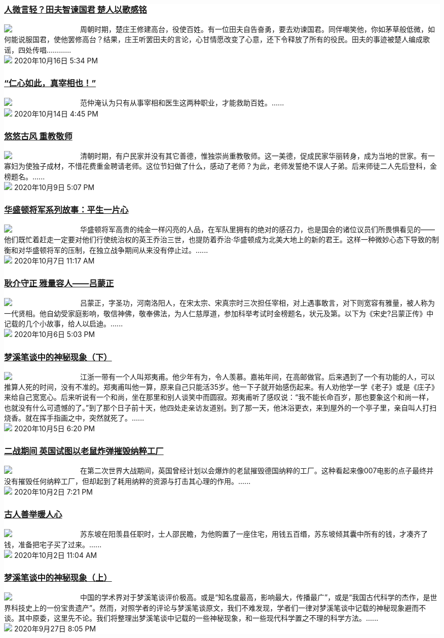 <tr><td width="742"><h3><a href="https://github.com/bluvie3203/djy/blob/master/gb/20/9/30/n12442972.md#1" target="_blank">人微言轻？田夫智谏国君 楚人以歌感铭</a><br></h3><a href="https://github.com/bluvie3203/djy/blob/master/gb/20/9/30/n12442972.md#1" target="_blank"><img width="150" src="https://i.epochtimes.com/assets/uploads/2018/06/1508281257272483-150x120.jpg" align ="left"></a>周朝时期，楚庄王修建高台，役使百姓。有一位田夫自告奋勇，要去劝谏国君。同伴嘲笑他，你如茅草般低微，如何能说服国君，使他罢修高台？结果，庄王听罢田夫的言论，心甘情愿改变了心意，还下令释放了所有的役民。田夫的事迹被楚人编成歌谣，四处传唱……......<br><img align="bottom" src="https://www.epochtimes.com/assets/themes/djy/images/time.gif"> 2020年10月16日 5:34 PM									</td></tr>
<tr><td width="742"><h3><a href="https://github.com/bluvie3203/djy/blob/master/gb/20/10/13/n12471652.md#1" target="_blank">“仁心如此，真宰相也！”</a><br></h3><a href="https://github.com/bluvie3203/djy/blob/master/gb/20/10/13/n12471652.md#1" target="_blank"><img width="150" src="https://i.epochtimes.com/assets/uploads/2019/12/1512021317582483-600x400-150x120.jpg" align ="left"></a>范仲淹认为只有从事宰相和医生这两种职业，才能救助百姓。......<br><img align="bottom" src="https://www.epochtimes.com/assets/themes/djy/images/time.gif"> 2020年10月14日 4:45 PM									</td></tr>
<tr><td width="742"><h3><a href="https://github.com/bluvie3203/djy/blob/master/gb/20/10/2/n12448816.md#1" target="_blank">悠悠古风 重教敬师</a><br></h3><a href="https://github.com/bluvie3203/djy/blob/master/gb/20/10/2/n12448816.md#1" target="_blank"><img width="150" src="https://i.epochtimes.com/assets/uploads/2019/06/6c6f64a78f56c831202766ca90ee119b-150x120.jpg" align ="left"></a>清朝时期，有户民家并没有其它善德，惟独崇尚重教敬师。这一美德，促成民家华丽转身，成为当地的世家。有一寡妇为使独子成材，不惜花费重金聘请老师。这位节妇做了什么，感动了老师？为此，老师发誓绝不误人子弟。后来师徒二人先后登科，金榜题名。......<br><img align="bottom" src="https://www.epochtimes.com/assets/themes/djy/images/time.gif"> 2020年10月9日 5:07 PM									</td></tr>
<tr><td width="742"><h3><a href="https://github.com/bluvie3203/djy/blob/master/gb/20/7/31/n12297805.md#1" target="_blank">华盛顿将军系列故事：平生一片心</a><br></h3><a href="https://github.com/bluvie3203/djy/blob/master/gb/20/7/31/n12297805.md#1" target="_blank"><img width="150" src="https://i.epochtimes.com/assets/uploads/2020/08/Germantown_battle_Chews_house_-_NARA_-_532863-150x120.jpg" align ="left"></a>华盛顿将军高贵的纯金一样闪亮的人品，在军队里拥有的绝对的感召力，也是国会的诸位议员们所畏惧看见的——他们既忙着赶走一定要对他们行使统治权的英王乔治三世，也提防着乔治·华盛顿成为北美大地上的新的君王。这样一种微妙心态下导致的制衡和对华盛顿将军的压制，在独立战争期间从来没有停止过。......<br><img align="bottom" src="https://www.epochtimes.com/assets/themes/djy/images/time.gif"> 2020年10月7日 11:17 AM									</td></tr>
<tr><td width="742"><h3><a href="https://github.com/bluvie3203/djy/blob/master/gb/10/1/2/n2773932.md#1" target="_blank">耿介守正 雅量容人——吕蒙正</a><br></h3><a href="https://github.com/bluvie3203/djy/blob/master/gb/10/1/2/n2773932.md#1" target="_blank"><img width="150" src="https://i.epochtimes.com/assets/uploads/2018/03/1608152300342483-150x120.jpg" align ="left"></a>吕蒙正，字圣功，河南洛阳人，在宋太宗、宋真宗时三次担任宰相，对上遇事敢言，对下则宽容有雅量，被人称为一代贤相。他自幼受家庭影响，敬信神佛，敬奉佛法，为人仁慈厚道，参加科举考试时金榜题名，状元及第。以下为《宋史?吕蒙正传》中记载的几个小故事，给人以启迪。......<br><img align="bottom" src="https://www.epochtimes.com/assets/themes/djy/images/time.gif"> 2020年10月6日 5:03 PM									</td></tr>
<tr><td width="742"><h3><a href="https://github.com/bluvie3203/djy/blob/master/gb/2/1/7/n162181.md#1" target="_blank">梦溪笔谈中的神秘现象（下）</a><br></h3><a href="https://github.com/bluvie3203/djy/blob/master/gb/2/1/7/n162181.md#1" target="_blank"><img width="150" src="https://i.epochtimes.com/assets/uploads/2018/12/1502131352042483-150x120.jpg" align ="left"></a>江浙一带有一个人叫郑夷甫。他少年有为，令人羡慕。嘉祐年间，在高邮做官。后来遇到了一个有功能的人，可以推算人死的时间，没有不准的。郑夷甫叫他一算，原来自己只能活35岁。他一下子就开始感伤起来。有人劝他学一学《老子》或是《庄子》来给自己宽宽心。后来听说有一个和尚，坐在那里和别人谈笑中而圆寂。郑夷甫听了感叹说：“我不能长命百岁，那也要象这个和尚一样，也就没有什么可遗憾的了。”到了那个日子前十天，他四处走亲访友道别。到了那一天，他沐浴更衣，来到屋外的一个亭子里，亲自叫人打扫烧香。就在挥手指画之中，突然就死了。......<br><img align="bottom" src="https://www.epochtimes.com/assets/themes/djy/images/time.gif"> 2020年10月5日 6:20 PM									</td></tr>
<tr><td width="742"><h3><a href="https://github.com/bluvie3203/djy/blob/master/gb/20/10/2/n12447702.md#1" target="_blank">二战期间 英国试图以老鼠炸弹摧毁纳粹工厂</a><br></h3><a href="https://github.com/bluvie3203/djy/blob/master/gb/20/10/2/n12447702.md#1" target="_blank"><img width="150" src="https://i.epochtimes.com/assets/uploads/2020/10/animal-1238239_1920-150x120.jpg" align ="left"></a>在第二次世界大战期间，英国曾经计划以会爆炸的老鼠摧毁德国纳粹的工厂。这种看起来像007电影的点子最终并没有摧毁任何纳粹工厂，但却起到了耗用纳粹的资源与打击其心理的作用。......<br><img align="bottom" src="https://www.epochtimes.com/assets/themes/djy/images/time.gif"> 2020年10月2日 7:21 PM									</td></tr>
<tr><td width="742"><h3><a href="https://github.com/bluvie3203/djy/blob/master/gb/10/6/24/n2946848.md#1" target="_blank">古人善举暖人心</a><br></h3><a href="https://github.com/bluvie3203/djy/blob/master/gb/10/6/24/n2946848.md#1" target="_blank"><img width="150" src="https://i.epochtimes.com/assets/uploads/2020/09/1507181518482483-150x120.jpg" align ="left"></a>苏东坡在阳羡县任职时，士人邵民瞻，为他购置了一座住宅，用钱五百缗，苏东坡倾其囊中所有的钱，才凑齐了钱，准备把宅子买了过来。......<br><img align="bottom" src="https://www.epochtimes.com/assets/themes/djy/images/time.gif"> 2020年10月2日 11:04 AM									</td></tr>
<tr><td width="742"><h3><a href="https://github.com/bluvie3203/djy/blob/master/gb/2/1/5/n161846.md#1" target="_blank">梦溪笔谈中的神秘现象（上）</a><br></h3><a href="https://github.com/bluvie3203/djy/blob/master/gb/2/1/5/n161846.md#1" target="_blank"><img width="150" src="https://i.epochtimes.com/assets/uploads/2016/11/1610302139442483-150x120.jpg" align ="left"></a>中国的学术界对于梦溪笔谈评价极高。或是“知名度最高，影响最大，传播最广”，或是“我国古代科学的杰作，是世界科技史上的一份宝贵遗产”。然而，对照学者的评论与梦溪笔谈原文，我们不难发现，学者们一律对梦溪笔谈中记载的神秘现象避而不谈。其中原委，这里先不论。我们将整理出梦溪笔谈中记载的一些神秘现象，和一些现代科学置之不理的科学方法。......<br><img align="bottom" src="https://www.epochtimes.com/assets/themes/djy/images/time.gif"> 2020年9月27日 8:05 PM									</td></tr>